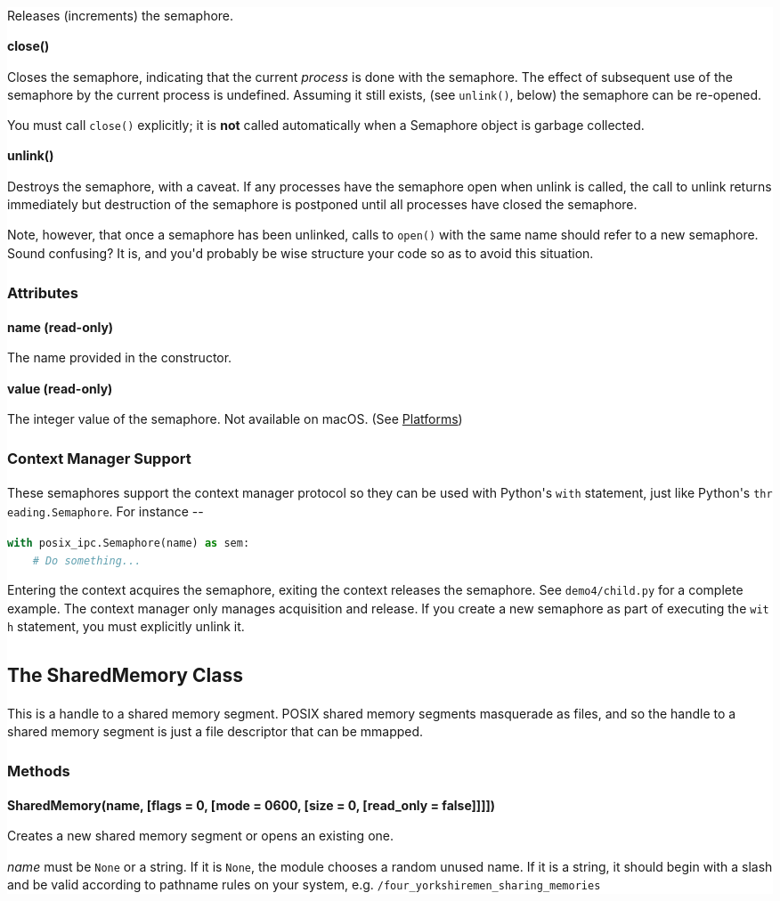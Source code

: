 Releases (increments) the semaphore.

**close()**

Closes the semaphore, indicating that the current *process* is done with the semaphore. The effect of subsequent use of the semaphore by the current process is undefined. Assuming it still exists, (see `unlink()`, below) the semaphore can be re-opened.

You must call `close()` explicitly; it is **not** called automatically when a Semaphore object is garbage collected.

**unlink()**

Destroys the semaphore, with a caveat. If any processes have the semaphore open when unlink is called, the call to unlink returns immediately but destruction of the semaphore is postponed until all processes have closed the semaphore.

Note, however, that once a semaphore has been unlinked, calls to `open()` with the same name should refer to a new semaphore. Sound confusing? It is, and you'd probably be wise structure your code so as to avoid this situation.

### ****Attributes****

**name (read-only)**

The name provided in the constructor.

**value (read-only)**

The integer value of the semaphore. Not available on macOS. (See [Platforms](http://semanchuk.com/philip/posix_ipc/#platforms))

### ****Context Manager Support****

These semaphores support the context manager protocol so they can be used with Python's `with` statement, just like Python's `threading.Semaphore`. For instance --

```python
with posix_ipc.Semaphore(name) as sem:
    # Do something...
```

Entering the context acquires the semaphore, exiting the context releases the semaphore. See `demo4/child.py` for a complete example. The context manager only manages acquisition and release. If you create a new semaphore as part of executing the `with` statement, you must explicitly unlink it.

## ****The SharedMemory Class****

This is a handle to a shared memory segment. POSIX shared memory segments masquerade as files, and so the handle to a shared memory segment is just a file descriptor that can be mmapped.

### Methods

**SharedMemory(name, [flags = 0, [mode = 0600, [size = 0, [read_only = false]]]])**

Creates a new shared memory segment or opens an existing one.

*name* must be `None` or a string. If it is `None`, the module chooses a random unused name. If it is a string, it should begin with a slash and be valid according to pathname rules on your system, e.g. `/four_yorkshiremen_sharing_memories`
